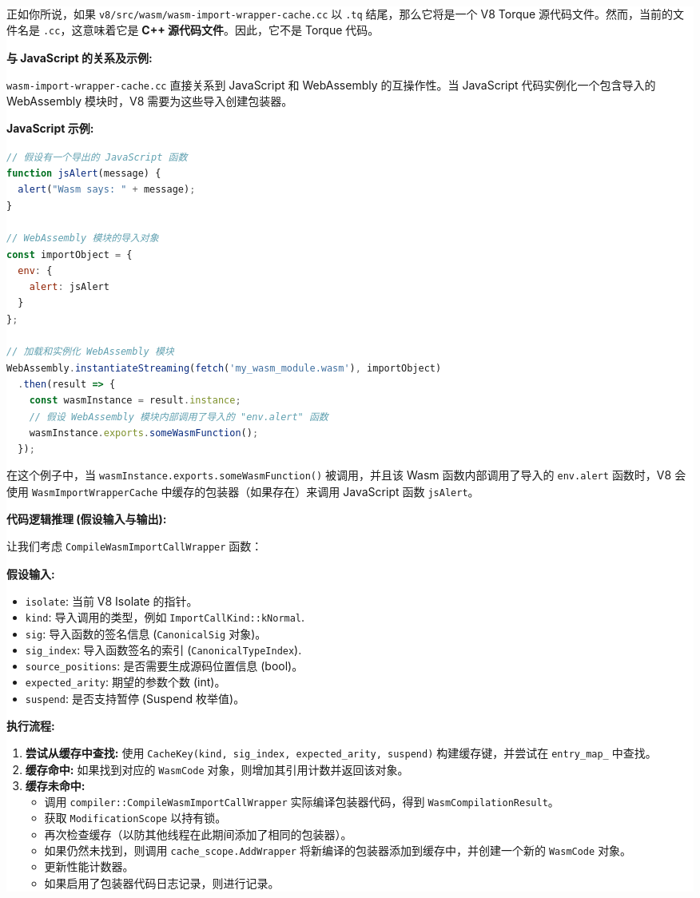 正如你所说，如果 `v8/src/wasm/wasm-import-wrapper-cache.cc` 以 `.tq` 结尾，那么它将是一个 V8 Torque 源代码文件。然而，当前的文件名是 `.cc`，这意味着它是 **C++ 源代码文件**。因此，它不是 Torque 代码。

**与 JavaScript 的关系及示例:**

`wasm-import-wrapper-cache.cc` 直接关系到 JavaScript 和 WebAssembly 的互操作性。当 JavaScript 代码实例化一个包含导入的 WebAssembly 模块时，V8 需要为这些导入创建包装器。

**JavaScript 示例:**

```javascript
// 假设有一个导出的 JavaScript 函数
function jsAlert(message) {
  alert("Wasm says: " + message);
}

// WebAssembly 模块的导入对象
const importObject = {
  env: {
    alert: jsAlert
  }
};

// 加载和实例化 WebAssembly 模块
WebAssembly.instantiateStreaming(fetch('my_wasm_module.wasm'), importObject)
  .then(result => {
    const wasmInstance = result.instance;
    // 假设 WebAssembly 模块内部调用了导入的 "env.alert" 函数
    wasmInstance.exports.someWasmFunction();
  });
```

在这个例子中，当 `wasmInstance.exports.someWasmFunction()` 被调用，并且该 Wasm 函数内部调用了导入的 `env.alert` 函数时，V8 会使用 `WasmImportWrapperCache` 中缓存的包装器（如果存在）来调用 JavaScript 函数 `jsAlert`。

**代码逻辑推理 (假设输入与输出):**

让我们考虑 `CompileWasmImportCallWrapper` 函数：

**假设输入:**

* `isolate`: 当前 V8 Isolate 的指针。
* `kind`:  导入调用的类型，例如 `ImportCallKind::kNormal`.
* `sig`:  导入函数的签名信息 (`CanonicalSig` 对象)。
* `sig_index`:  导入函数签名的索引 (`CanonicalTypeIndex`).
* `source_positions`:  是否需要生成源码位置信息 (bool)。
* `expected_arity`:  期望的参数个数 (int)。
* `suspend`:  是否支持暂停 (Suspend 枚举值)。

**执行流程:**

1. **尝试从缓存中查找:** 使用 `CacheKey(kind, sig_index, expected_arity, suspend)` 构建缓存键，并尝试在 `entry_map_` 中查找。
2. **缓存命中:** 如果找到对应的 `WasmCode` 对象，则增加其引用计数并返回该对象。
3. **缓存未命中:**
   - 调用 `compiler::CompileWasmImportCallWrapper` 实际编译包装器代码，得到 `WasmCompilationResult`。
   - 获取 `ModificationScope` 以持有锁。
   - 再次检查缓存（以防其他线程在此期间添加了相同的包装器）。
   - 如果仍然未找到，则调用 `cache_scope.AddWrapper` 将新编译的包装器添加到缓存中，并创建一个新的 `WasmCode` 对象。
   - 更新性能计数器。
   - 如果启用了包装器代码日志记录，则进行记录。
